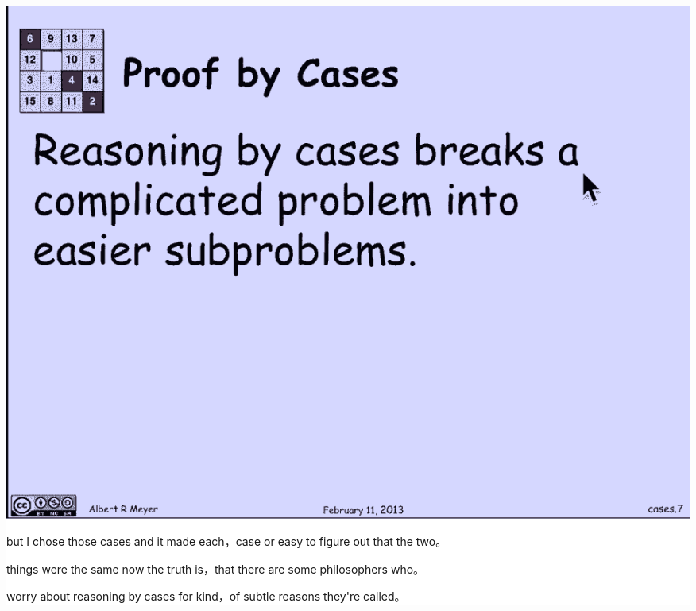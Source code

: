 ![](img/bfb54b4c1e610f7c9b4da5dff4ebeddb_13.png)

but I chose those cases and it made each，case or easy to figure out that the two。

things were the same now the truth is，that there are some philosophers who。

worry about reasoning by cases for kind，of subtle reasons they're called。


